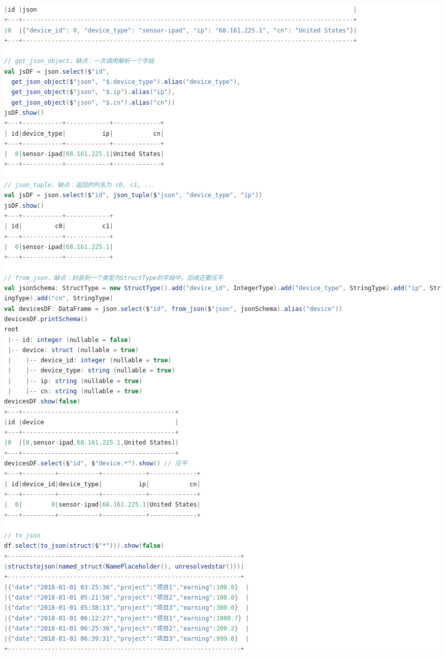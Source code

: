 ```scala
|id |json                                                                                       |
+---+-------------------------------------------------------------------------------------------+
|0  |{"device_id": 0, "device_type": "sensor-ipad", "ip": "68.161.225.1", "cn": "United States"}|
+---+-------------------------------------------------------------------------------------------+

// get_json_object，缺点：一次调用解析一个字段
val jsDF = json.select($"id",
  get_json_object($"json", "$.device_type").alias("device_type"),
  get_json_object($"json", "$.ip").alias("ip"),
  get_json_object($"json", "$.cn").alias("cn"))
jsDF.show()
+---+-----------+------------+-------------+
| id|device_type|          ip|           cn|
+---+-----------+------------+-------------+
|  0|sensor-ipad|68.161.225.1|United States|
+---+-----------+------------+-------------+

// json_tuple，缺点：返回的列名为 c0, c1, ...
val jsDF = json.select($"id", json_tuple($"json", "device_type", "ip"))
jsDF.show()
+---+-----------+------------+
| id|         c0|          c1|
+---+-----------+------------+
|  0|sensor-ipad|68.161.225.1|
+---+-----------+------------+

// from_json，缺点：封装到一个类型为StructType的字段中，后续还要压平
val jsonSchema: StructType = new StructType().add("device_id", IntegerType).add("device_type", StringType).add("ip", StringType).add("cn", StringType)
val devicesDF: DataFrame = json.select($"id", from_json($"json", jsonSchema).alias("device"))
devicesDF.printSchema()
root
 |-- id: integer (nullable = false)
 |-- device: struct (nullable = true)
 |    |-- device_id: integer (nullable = true)
 |    |-- device_type: string (nullable = true)
 |    |-- ip: string (nullable = true)
 |    |-- cn: string (nullable = true)
devicesDF.show(false)
+---+------------------------------------------+
|id |device                                    |
+---+------------------------------------------+
|0  |[0,sensor-ipad,68.161.225.1,United States]|
+---+------------------------------------------+
devicesDF.select($"id", $"device.*").show() // 压平
+---+---------+-----------+------------+-------------+
| id|device_id|device_type|          ip|           cn|
+---+---------+-----------+------------+-------------+
|  0|        0|sensor-ipad|68.161.225.1|United States|
+---+---------+-----------+------------+-------------+

// to_json
df.select(to_json(struct($"*"))).show(false)
+----------------------------------------------------------------+
|structstojson(named_struct(NamePlaceholder(), unresolvedstar()))|
+----------------------------------------------------------------+
|{"date":"2018-01-01 03:25:36","project":"项目1","earning":100.0}  |
|{"date":"2018-01-01 05:21:56","project":"项目2","earning":100.0}  |
|{"date":"2018-01-01 05:38:13","project":"项目3","earning":300.0}  |
|{"date":"2018-01-01 06:12:27","project":"项目1","earning":1000.7} |
|{"date":"2018-01-01 06:25:36","project":"项目2","earning":200.2}  |
|{"date":"2018-01-01 06:39:31","project":"项目3","earning":999.0}  |
+----------------------------------------------------------------+
```